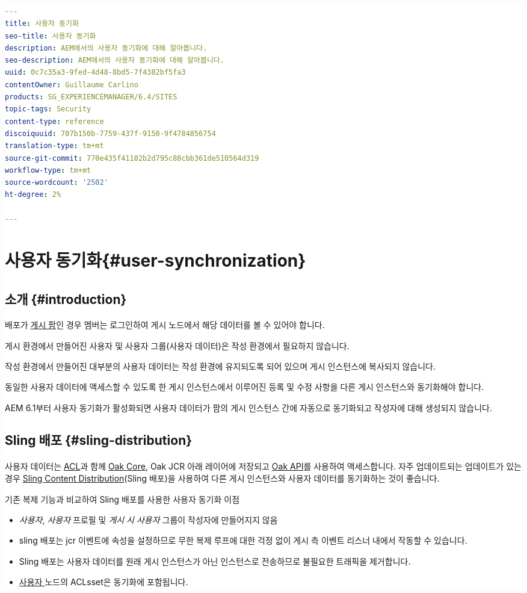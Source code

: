 ```yaml
---
title: 사용자 동기화
seo-title: 사용자 동기화
description: AEM에서의 사용자 동기화에 대해 알아봅니다.
seo-description: AEM에서의 사용자 동기화에 대해 알아봅니다.
uuid: 0c7c35a3-9fed-4d48-8bd5-7f4382bf5fa3
contentOwner: Guillaume Carlino
products: SG_EXPERIENCEMANAGER/6.4/SITES
topic-tags: Security
content-type: reference
discoiquuid: 707b150b-7759-437f-9150-9f4784856754
translation-type: tm+mt
source-git-commit: 770e435f41102b2d795c88cbb361de510564d319
workflow-type: tm+mt
source-wordcount: '2502'
ht-degree: 2%

---
```



# 사용자 동기화{#user-synchronization}

## 소개 {#introduction}

배포가 [게시 팜](/help/sites-deploying/recommended-deploys.md#tarmk-farm)인 경우 멤버는 로그인하여 게시 노드에서 해당 데이터를 볼 수 있어야 합니다.

게시 환경에서 만들어진 사용자 및 사용자 그룹(사용자 데이터)은 작성 환경에서 필요하지 않습니다.

작성 환경에서 만들어진 대부분의 사용자 데이터는 작성 환경에 유지되도록 되어 있으며 게시 인스턴스에 복사되지 않습니다.

동일한 사용자 데이터에 액세스할 수 있도록 한 게시 인스턴스에서 이루어진 등록 및 수정 사항을 다른 게시 인스턴스와 동기화해야 합니다.

AEM 6.1부터 사용자 동기화가 활성화되면 사용자 데이터가 팜의 게시 인스턴스 간에 자동으로 동기화되고 작성자에 대해 생성되지 않습니다.

## Sling 배포 {#sling-distribution}

사용자 데이터는 [ACL](/help/sites-administering/security.md)과 함께 [Oak Core](/help/sites-deploying/platform.md), Oak JCR 아래 레이어에 저장되고 [Oak API](https://helpx.adobe.com/experience-manager/6-4/sites/developing/using/reference-materials/javadoc/org/apache/jackrabbit/oak/api/package-tree.html)를 사용하여 액세스합니다. 자주 업데이트되는 업데이트가 있는 경우 [Sling Content Distribution](https://github.com/apache/sling/blob/trunk/contrib/extensions/distribution/README.md)(Sling 배포)을 사용하여 다른 게시 인스턴스와 사용자 데이터를 동기화하는 것이 좋습니다.

기존 복제 기능과 비교하여 Sling 배포를 사용한 사용자 동기화 이점

* *사용자*,  *사용자* 프로필 및  *게시 시 사용자* 그룹이 작성자에 만들어지지 않음

* sling 배포는 jcr 이벤트에 속성을 설정하므로 무한 복제 루프에 대한 걱정 없이 게시 측 이벤트 리스너 내에서 작동할 수 있습니다.
* Sling 배포는 사용자 데이터를 원래 게시 인스턴스가 아닌 인스턴스로 전송하므로 불필요한 트래픽을 제거합니다.
* [사용자 ](/help/sites-administering/security.md) 노드의 ACLsset은 동기화에 포함됩니다.
